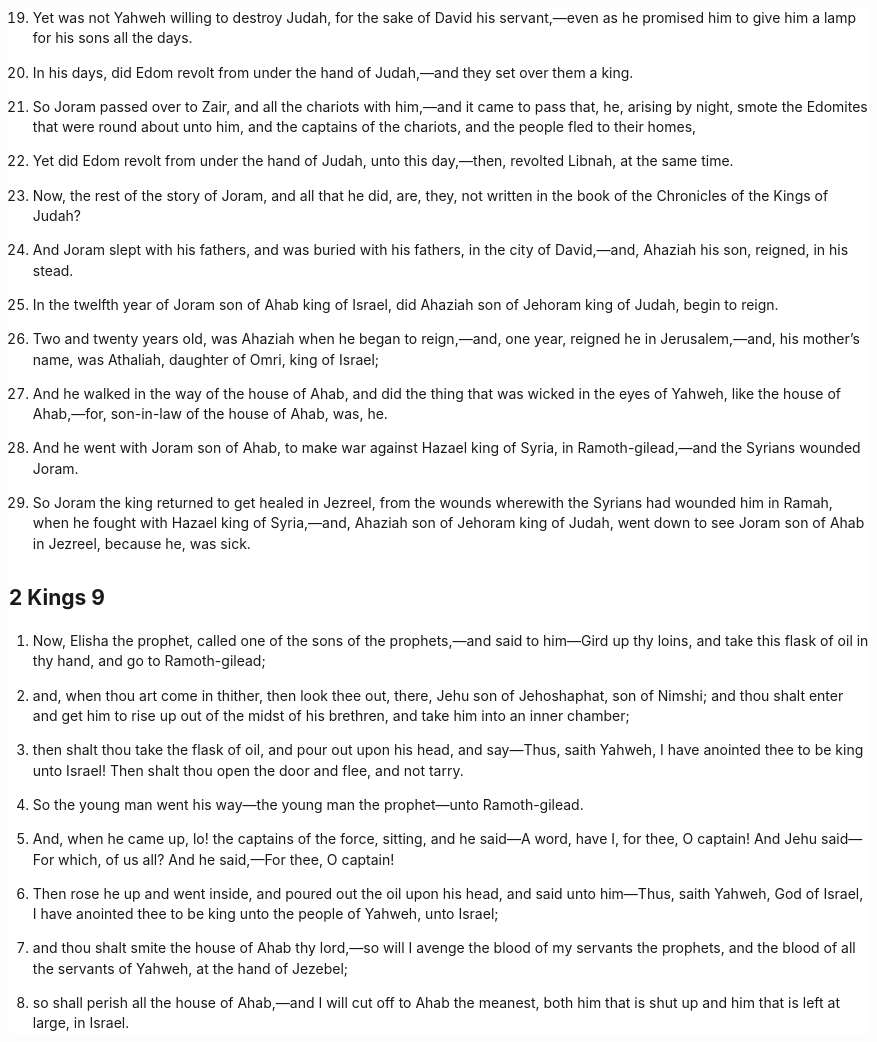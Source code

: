 19. Yet was not Yahweh willing to destroy Judah, for the sake of David his servant,—even as he promised him to give him a lamp for his sons all the days.

20. In his days, did Edom revolt from under the hand of Judah,—and they set over them a king.

21. So Joram passed over to Zair, and all the chariots with him,—and it came to pass that, he, arising by night, smote the Edomites that were round about unto him, and the captains of the chariots, and the people fled to their homes,

22. Yet did Edom revolt from under the hand of Judah, unto this day,—then, revolted Libnah, at the same time.

23. Now, the rest of the story of Joram, and all that he did, are, they, not written in the book of the Chronicles of the Kings of Judah?

24. And Joram slept with his fathers, and was buried with his fathers, in the city of David,—and, Ahaziah his son, reigned, in his stead. 

25.  In the twelfth year of Joram son of Ahab king of Israel, did Ahaziah son of Jehoram king of Judah, begin to reign.

26. Two and twenty years old, was Ahaziah when he began to reign,—and, one year, reigned he in Jerusalem,—and, his mother’s name, was Athaliah, daughter of Omri, king of Israel;

27. And he walked in the way of the house of Ahab, and did the thing that was wicked in the eyes of Yahweh, like the house of Ahab,—for, son-in-law of the house of Ahab, was, he.

28. And he went with Joram son of Ahab, to make war against Hazael king of Syria, in Ramoth-gilead,—and the Syrians wounded Joram.

29. So Joram the king returned to get healed in Jezreel, from the wounds wherewith the Syrians had wounded him in Ramah, when he fought with Hazael king of Syria,—and, Ahaziah son of Jehoram king of Judah, went down to see Joram son of Ahab in Jezreel, because he, was sick.  

## 2 Kings 9

1. Now, Elisha the prophet, called one of the sons of the prophets,—and said to him—Gird up thy loins, and take this flask of oil in thy hand, and go to Ramoth-gilead;

2. and, when thou art come in thither, then look thee out, there, Jehu son of Jehoshaphat, son of Nimshi; and thou shalt enter and get him to rise up out of the midst of his brethren, and take him into an inner chamber;

3. then shalt thou take the flask of oil, and pour out upon his head, and say—Thus, saith Yahweh, I have anointed thee to be king unto Israel! Then shalt thou open the door and flee, and not tarry.

4. So the young man went his way—the young man the prophet—unto Ramoth-gilead.

5. And, when he came up, lo! the captains of the force, sitting, and he said—A word, have I, for thee, O captain! And Jehu said—For which, of us all? And he said,—For thee, O captain!

6. Then rose he up and went inside, and poured out the oil upon his head, and said unto him—Thus, saith Yahweh, God of Israel, I have anointed thee to be king unto the people of Yahweh, unto Israel;

7. and thou shalt smite the house of Ahab thy lord,—so will I avenge the blood of my servants the prophets, and the blood of all the servants of Yahweh, at the hand of Jezebel;

8. so shall perish all the house of Ahab,—and I will cut off to Ahab the meanest, both him that is shut up and him that is left at large, in Israel.
